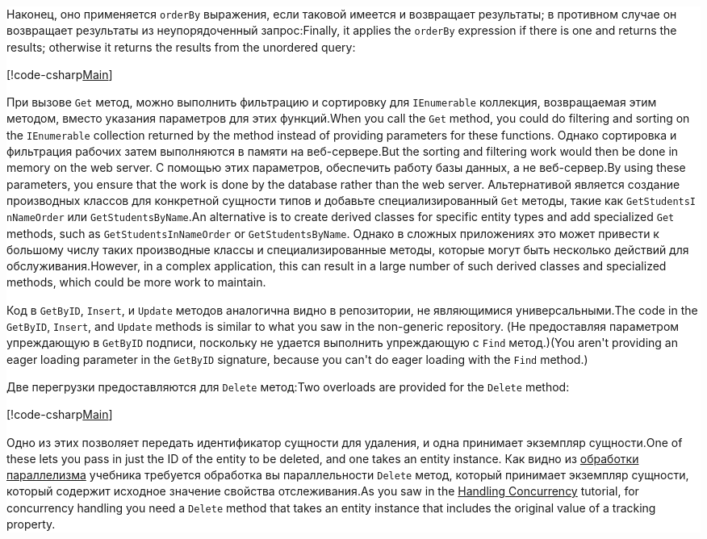 <span data-ttu-id="f5bb0-206">Наконец, оно применяется `orderBy` выражения, если таковой имеется и возвращает результаты; в противном случае он возвращает результаты из неупорядоченный запрос:</span><span class="sxs-lookup"><span data-stu-id="f5bb0-206">Finally, it applies the `orderBy` expression if there is one and returns the results; otherwise it returns the results from the unordered query:</span></span>

[!code-csharp[Main](implementing-the-repository-and-unit-of-work-patterns-in-an-asp-net-mvc-application/samples/sample23.cs)]

<span data-ttu-id="f5bb0-207">При вызове `Get` метод, можно выполнить фильтрацию и сортировку для `IEnumerable` коллекция, возвращаемая этим методом, вместо указания параметров для этих функций.</span><span class="sxs-lookup"><span data-stu-id="f5bb0-207">When you call the `Get` method, you could do filtering and sorting on the `IEnumerable` collection returned by the method instead of providing parameters for these functions.</span></span> <span data-ttu-id="f5bb0-208">Однако сортировка и фильтрация рабочих затем выполняются в памяти на веб-сервере.</span><span class="sxs-lookup"><span data-stu-id="f5bb0-208">But the sorting and filtering work would then be done in memory on the web server.</span></span> <span data-ttu-id="f5bb0-209">С помощью этих параметров, обеспечить работу базы данных, а не веб-сервер.</span><span class="sxs-lookup"><span data-stu-id="f5bb0-209">By using these parameters, you ensure that the work is done by the database rather than the web server.</span></span> <span data-ttu-id="f5bb0-210">Альтернативой является создание производных классов для конкретной сущности типов и добавьте специализированный `Get` методы, такие как `GetStudentsInNameOrder` или `GetStudentsByName`.</span><span class="sxs-lookup"><span data-stu-id="f5bb0-210">An alternative is to create derived classes for specific entity types and add specialized `Get` methods, such as `GetStudentsInNameOrder` or `GetStudentsByName`.</span></span> <span data-ttu-id="f5bb0-211">Однако в сложных приложениях это может привести к большому числу таких производные классы и специализированные методы, которые могут быть несколько действий для обслуживания.</span><span class="sxs-lookup"><span data-stu-id="f5bb0-211">However, in a complex application, this can result in a large number of such derived classes and specialized methods, which could be more work to maintain.</span></span>

<span data-ttu-id="f5bb0-212">Код в `GetByID`, `Insert`, и `Update` методов аналогична видно в репозитории, не являющимися универсальными.</span><span class="sxs-lookup"><span data-stu-id="f5bb0-212">The code in the `GetByID`, `Insert`, and `Update` methods is similar to what you saw in the non-generic repository.</span></span> <span data-ttu-id="f5bb0-213">(Не предоставляя параметром упреждающую в `GetByID` подписи, поскольку не удается выполнить упреждающую с `Find` метод.)</span><span class="sxs-lookup"><span data-stu-id="f5bb0-213">(You aren't providing an eager loading parameter in the `GetByID` signature, because you can't do eager loading with the `Find` method.)</span></span>

<span data-ttu-id="f5bb0-214">Две перегрузки предоставляются для `Delete` метод:</span><span class="sxs-lookup"><span data-stu-id="f5bb0-214">Two overloads are provided for the `Delete` method:</span></span>

[!code-csharp[Main](implementing-the-repository-and-unit-of-work-patterns-in-an-asp-net-mvc-application/samples/sample24.cs)]

<span data-ttu-id="f5bb0-215">Одно из этих позволяет передать идентификатор сущности для удаления, и одна принимает экземпляр сущности.</span><span class="sxs-lookup"><span data-stu-id="f5bb0-215">One of these lets you pass in just the ID of the entity to be deleted, and one takes an entity instance.</span></span> <span data-ttu-id="f5bb0-216">Как видно из [обработки параллелизма](../../getting-started/getting-started-with-ef-using-mvc/handling-concurrency-with-the-entity-framework-in-an-asp-net-mvc-application.md) учебника требуется обработка вы параллельности `Delete` метод, который принимает экземпляр сущности, который содержит исходное значение свойства отслеживания.</span><span class="sxs-lookup"><span data-stu-id="f5bb0-216">As you saw in the [Handling Concurrency](../../getting-started/getting-started-with-ef-using-mvc/handling-concurrency-with-the-entity-framework-in-an-asp-net-mvc-application.md) tutorial, for concurrency handling you need a `Delete` method that takes an entity instance that includes the original value of a tracking property.</span></span>
